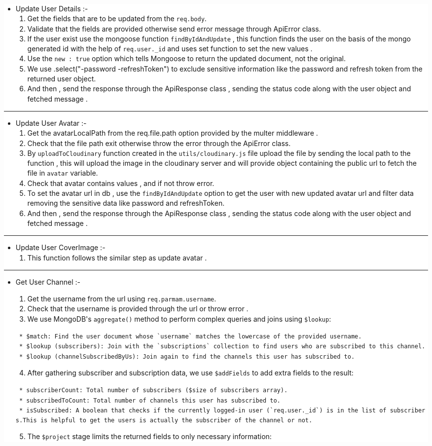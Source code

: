 
* Update User Details :-
    1. Get the fields that are to be updated from the `req.body`.
    2. Validate that the fields are provided otherwise send error message through ApiError class.
    3. If the user exist use the mongoose function `findByIdAndUpdate` , this function finds the user on the basis of the mongo generated id with the help of `req.user._id` and uses set function to set the new values .
    4. Use the `new : true` option which tells Mongoose to return the updated document, not the original.
    5. We use .select("-password -refreshToken") to exclude sensitive information like the password and refresh token from the returned user object.
    6. And then , send the response through the ApiResponse class , sending the status code along with the user object and fetched message .
 
---


* Update User Avatar :-
    1. Get the avatarLocalPath from the req.file.path option provided by the multer middleware .
    2. Check that the file path exit otherwise throw the error through the ApiError class.
    3. By `uploadToCloudinary` function created in the `utils/cloudinary.js` file upload the file by sending the local path to the function , this will upload the image in the cloudinary server and will provide object containing the public url to fetch the file in `avatar` variable.
    4. Check that avatar contains values , and if not throw error.
    5. To set the avatar url in db , use the `findByIdAndUpdate` option to get the user with new updated avatar url and filter data removing the sensitive data like password and refreshToken.
    6. And then , send the response through the ApiResponse class , sending the status code along with the user object and fetched message .

---


* Update User CoverImage :-
     1. This function follows the similar step as update avatar .
 
---

 
* Get User Channel :-
     1. Get the username from the url using `req.parmam.username`.
     2. Check that the username is provided through the url or throw error .
     3. We use MongoDB's `aggregate()` method to perform complex queries and joins using `$lookup`:
    
       * $match: Find the user document whose `username` matches the lowercase of the provided username.
       * $lookup (subscribers): Join with the `subscriptions` collection to find users who are subscribed to this channel.
       * $lookup (channelSubscribedByUs): Join again to find the channels this user has subscribed to.
    
     4. After gathering subscriber and subscription data, we use `$addFields` to add extra fields to the result:
    
       * subscriberCount: Total number of subscribers ($size of subscribers array).
       * subscribedToCount: Total number of channels this user has subscribed to.
       * isSubscribed: A boolean that checks if the currently logged-in user (`req.user._id`) is in the list of subscribers.This is helpful to get the users is actually the subscriber of the channel or not. 
    
     5. The `$project` stage limits the returned fields to only necessary information:
    